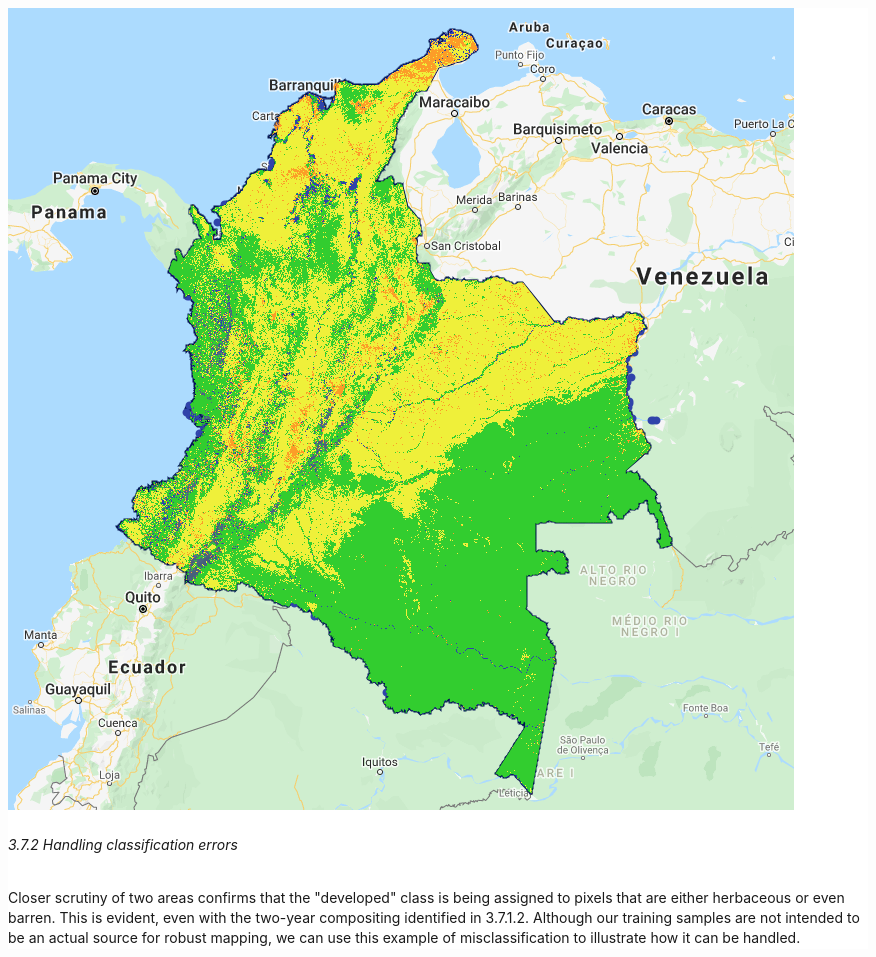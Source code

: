 ![Classification with two-year composite](./figures/m1.3/cart_classifier_with_two_year_composite.png)


###### 3.7.2 Handling classification errors

Closer scrutiny of two areas confirms that the "developed" class is being assigned to pixels that are either herbaceous or even barren.  This is evident, even with the two-year compositing identified in 3.7.1.2. Although our training samples are not intended to be an actual source for robust mapping, we can use this example of misclassification to illustrate how it can be handled. 

